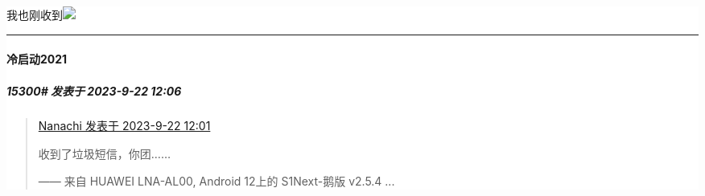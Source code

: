 我也刚收到<img src="https://p.sda1.dev/13/be41b77ef2d060ee70dc04fb4f417c2e/CMP_20230922120518764.jpg" referrerpolicy="no-referrer">

*****

####  冷启动2021  
##### 15300#       发表于 2023-9-22 12:06

<blockquote><a href="httphttps://bbs.saraba1st.com/2b/forum.php?mod=redirect&amp;goto=findpost&amp;pid=62492184&amp;ptid=2141971" target="_blank">Nanachi 发表于 2023-9-22 12:01</a>

收到了垃圾短信，你团……

—— 来自 HUAWEI LNA-AL00, Android 12上的 S1Next-鹅版 v2.5.4 ...</blockquote>

